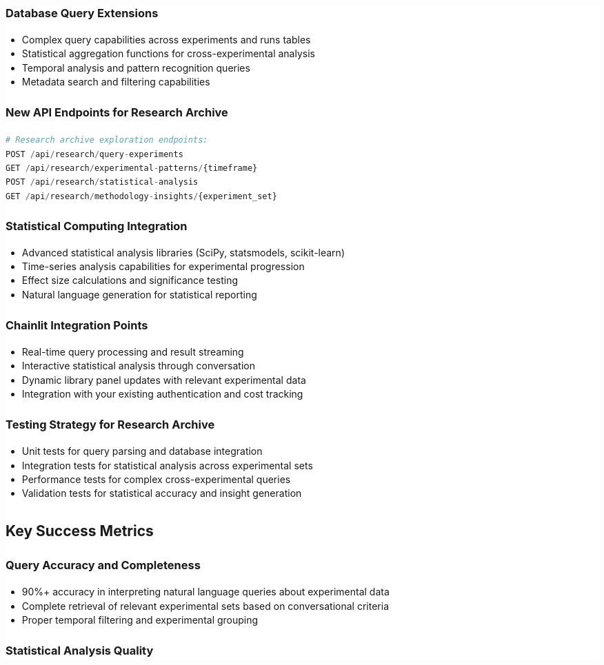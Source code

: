 ### **Database Query Extensions**

- Complex query capabilities across experiments and runs tables
- Statistical aggregation functions for cross-experimental analysis
- Temporal analysis and pattern recognition queries
- Metadata search and filtering capabilities


### **New API Endpoints for Research Archive**

```python
# Research archive exploration endpoints:
POST /api/research/query-experiments
GET /api/research/experimental-patterns/{timeframe}
POST /api/research/statistical-analysis
GET /api/research/methodology-insights/{experiment_set}
```


### **Statistical Computing Integration**

- Advanced statistical analysis libraries (SciPy, statsmodels, scikit-learn)
- Time-series analysis capabilities for experimental progression
- Effect size calculations and significance testing
- Natural language generation for statistical reporting


### **Chainlit Integration Points**

- Real-time query processing and result streaming
- Interactive statistical analysis through conversation
- Dynamic library panel updates with relevant experimental data
- Integration with your existing authentication and cost tracking


### **Testing Strategy for Research Archive**

- Unit tests for query parsing and database integration
- Integration tests for statistical analysis across experimental sets
- Performance tests for complex cross-experimental queries
- Validation tests for statistical accuracy and insight generation


## **Key Success Metrics**

### **Query Accuracy and Completeness**

- 90%+ accuracy in interpreting natural language queries about experimental data
- Complete retrieval of relevant experimental sets based on conversational criteria
- Proper temporal filtering and experimental grouping


### **Statistical Analysis Quality**
